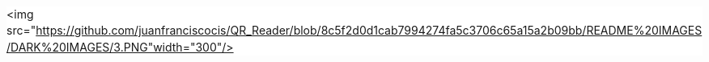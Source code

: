   <img src="https://github.com/juanfranciscocis/QR_Reader/blob/8c5f2d0d1cab7994274fa5c3706c65a15a2b09bb/README%20IMAGES/DARK%20IMAGES/3.PNG"width="300"/>